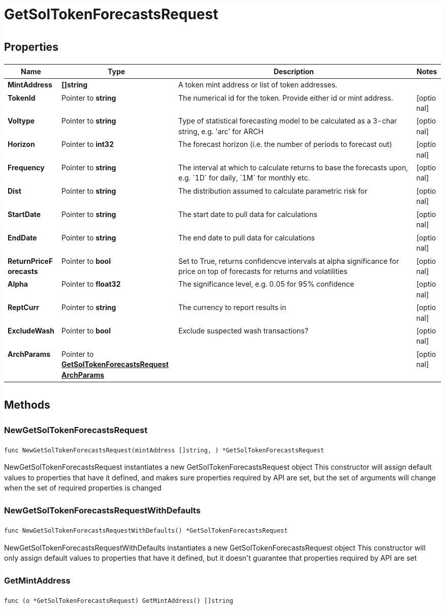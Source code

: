 # GetSolTokenForecastsRequest

## Properties

Name | Type | Description | Notes
------------ | ------------- | ------------- | -------------
**MintAddress** | **[]string** | A token mint address or list of token addresses. | 
**TokenId** | Pointer to **string** | The numerical id for the token. Provide either id or mint address. | [optional] 
**Voltype** | Pointer to **string** | Type of statistical forecasting model to be calculated as a 3-char string, e.g. &#39;arc&#39; for ARCH | [optional] 
**Horizon** | Pointer to **int32** | The forecast horizon (i.e. the number of periods to forecast out) | [optional] 
**Frequency** | Pointer to **string** | The interval at which to calculate returns to base the forecasts upon, e.g. &#x60;1D&#x60; for daily, &#x60;1M&#x60; for monthly etc. | [optional] 
**Dist** | Pointer to **string** | The distribution assumed to calculate parametric risk for | [optional] 
**StartDate** | Pointer to **string** | The start date to pull data for calculations | [optional] 
**EndDate** | Pointer to **string** | The end date to pull data for calculations | [optional] 
**ReturnPriceForecasts** | Pointer to **bool** | Set to True, returns confidencve intervals at alpha significance for price on top of forecasts for returns and volatilities | [optional] 
**Alpha** | Pointer to **float32** | The significance level, e.g. 0.05 for 95% confidence | [optional] 
**ReptCurr** | Pointer to **string** | The currency to report results in | [optional] 
**ExcludeWash** | Pointer to **bool** | Exclude suspected wash transactions? | [optional] 
**ArchParams** | Pointer to [**GetSolTokenForecastsRequestArchParams**](GetSolTokenForecastsRequestArchParams.md) |  | [optional] 

## Methods

### NewGetSolTokenForecastsRequest

`func NewGetSolTokenForecastsRequest(mintAddress []string, ) *GetSolTokenForecastsRequest`

NewGetSolTokenForecastsRequest instantiates a new GetSolTokenForecastsRequest object
This constructor will assign default values to properties that have it defined,
and makes sure properties required by API are set, but the set of arguments
will change when the set of required properties is changed

### NewGetSolTokenForecastsRequestWithDefaults

`func NewGetSolTokenForecastsRequestWithDefaults() *GetSolTokenForecastsRequest`

NewGetSolTokenForecastsRequestWithDefaults instantiates a new GetSolTokenForecastsRequest object
This constructor will only assign default values to properties that have it defined,
but it doesn't guarantee that properties required by API are set

### GetMintAddress

`func (o *GetSolTokenForecastsRequest) GetMintAddress() []string`
